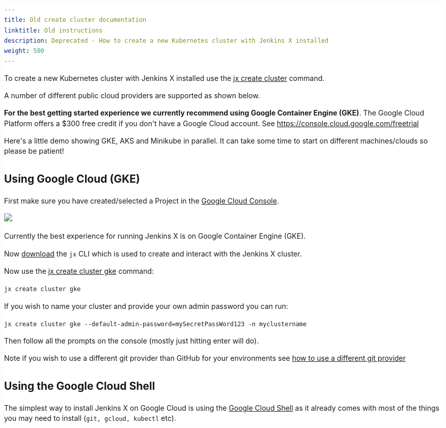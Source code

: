 ```yaml
---
title: Old create cluster documentation
linktitle: Old instructions
description: Deprecated - How to create a new Kubernetes cluster with Jenkins X installed
weight: 500
---
```



To create a new Kubernetes cluster with Jenkins X installed use the  [jx create cluster](/commands/jx_create_cluster) command.

A number of different public cloud providers are supported as shown below.

__For the best getting started experience we currently recommend using Google Container Engine (GKE)__. The Google Cloud Platform offers a $300 free credit if you don't have a Google Cloud account.  See https://console.cloud.google.com/freetrial

Here's a little demo showing GKE, AKS and Minikube in parallel. It can take some time to start on different machines/clouds so please be patient!

<iframe width="640" height="360" src="https://www.youtube.com/embed/ELA4tytdFeA" frameborder="0" allow="autoplay; encrypted-media" allowfullscreen></iframe>


## Using Google Cloud (GKE)

First make sure you have created/selected a Project in the [Google Cloud Console](https://console.cloud.google.com/).

<img src="/images/quickstart/gke-select-project.png" class="img-thumbnail">

Currently the best experience for running Jenkins X is on Google Container Engine (GKE).

Now [download](/docs/getting-started/setup/install//) the `jx` CLI which is used to create and interact with the Jenkins X cluster.

Now use the [jx create cluster gke](/commands/jx_create_cluster_gke) command:

    jx create cluster gke

If you wish to name your cluster and provide your own admin password you can run:

    jx create cluster gke --default-admin-password=mySecretPassWord123 -n myclustername

Then follow all the prompts on the console (mostly just hitting enter will do).

Note if you wish to use a different git provider than GitHub for your environments see [how to use a different git provider](/docs/managing-jx/common-tasks/git/#using-a-different-git-provider-for-environments)

## Using the Google Cloud Shell

The simplest way to install Jenkins X on Google Cloud is using the [Google Cloud Shell](https://console.cloud.google.com/) as it already comes with most of the things you may need to install (`git, gcloud, kubectl` etc).
